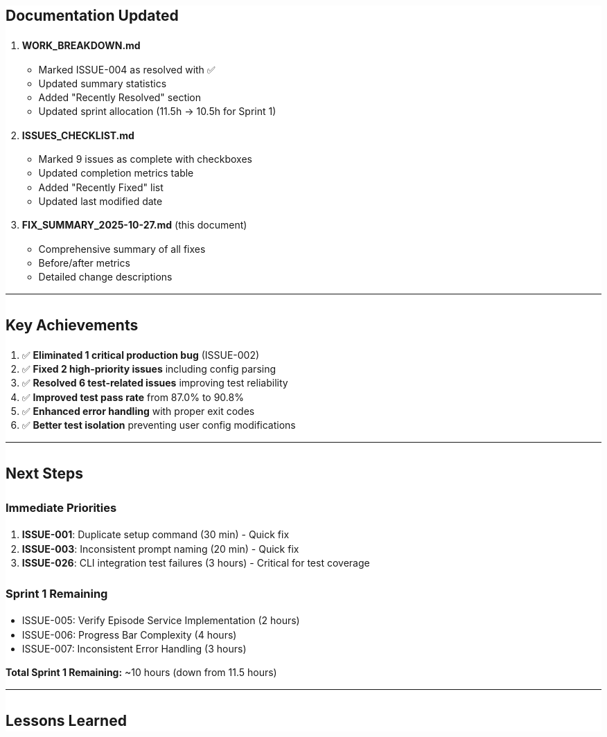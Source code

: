 
## Documentation Updated

1. **WORK_BREAKDOWN.md**
   - Marked ISSUE-004 as resolved with ✅
   - Updated summary statistics
   - Added "Recently Resolved" section
   - Updated sprint allocation (11.5h → 10.5h for Sprint 1)

2. **ISSUES_CHECKLIST.md**
   - Marked 9 issues as complete with checkboxes
   - Updated completion metrics table
   - Added "Recently Fixed" list
   - Updated last modified date

3. **FIX_SUMMARY_2025-10-27.md** (this document)
   - Comprehensive summary of all fixes
   - Before/after metrics
   - Detailed change descriptions

---

## Key Achievements

1. ✅ **Eliminated 1 critical production bug** (ISSUE-002)
2. ✅ **Fixed 2 high-priority issues** including config parsing
3. ✅ **Resolved 6 test-related issues** improving test reliability
4. ✅ **Improved test pass rate** from 87.0% to 90.8%
5. ✅ **Enhanced error handling** with proper exit codes
6. ✅ **Better test isolation** preventing user config modifications

---

## Next Steps

### Immediate Priorities
1. **ISSUE-001**: Duplicate setup command (30 min) - Quick fix
2. **ISSUE-003**: Inconsistent prompt naming (20 min) - Quick fix
3. **ISSUE-026**: CLI integration test failures (3 hours) - Critical for test coverage

### Sprint 1 Remaining
- ISSUE-005: Verify Episode Service Implementation (2 hours)
- ISSUE-006: Progress Bar Complexity (4 hours)
- ISSUE-007: Inconsistent Error Handling (3 hours)

**Total Sprint 1 Remaining:** ~10 hours (down from 11.5 hours)

---

## Lessons Learned
